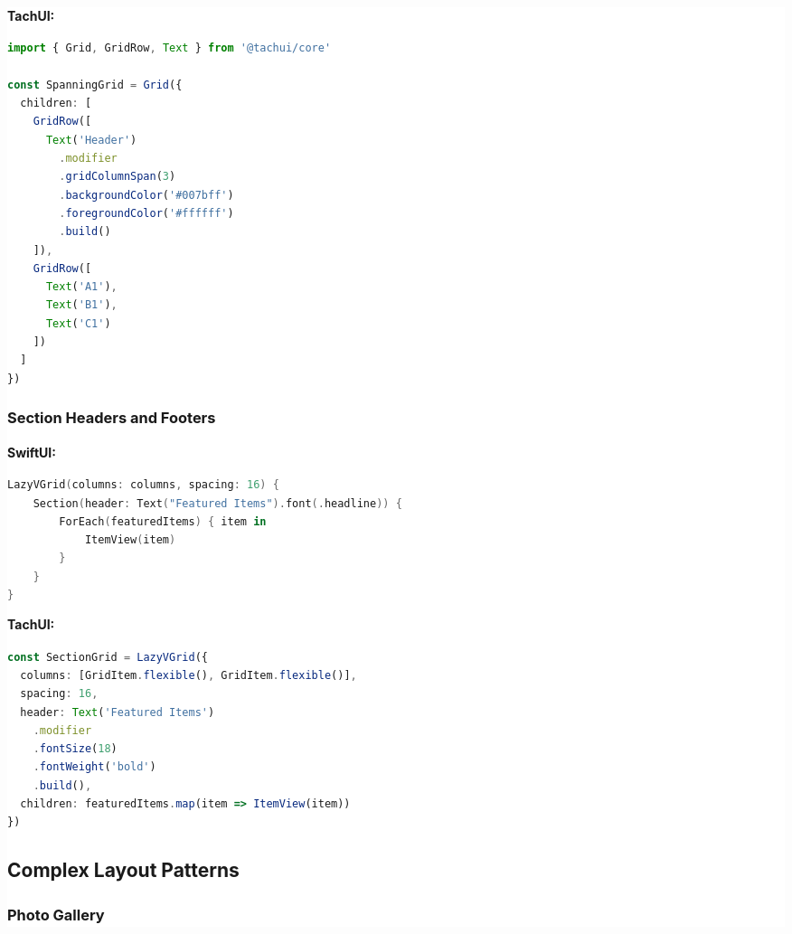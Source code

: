 **TachUI:**
```typescript
import { Grid, GridRow, Text } from '@tachui/core'

const SpanningGrid = Grid({
  children: [
    GridRow([
      Text('Header')
        .modifier
        .gridColumnSpan(3)
        .backgroundColor('#007bff')
        .foregroundColor('#ffffff')
        .build()
    ]),
    GridRow([
      Text('A1'),
      Text('B1'), 
      Text('C1')
    ])
  ]
})
```

### Section Headers and Footers

**SwiftUI:**
```swift
LazyVGrid(columns: columns, spacing: 16) {
    Section(header: Text("Featured Items").font(.headline)) {
        ForEach(featuredItems) { item in
            ItemView(item)
        }
    }
}
```

**TachUI:**
```typescript
const SectionGrid = LazyVGrid({
  columns: [GridItem.flexible(), GridItem.flexible()],
  spacing: 16,
  header: Text('Featured Items')
    .modifier
    .fontSize(18)
    .fontWeight('bold')
    .build(),
  children: featuredItems.map(item => ItemView(item))
})
```

## Complex Layout Patterns

### Photo Gallery
